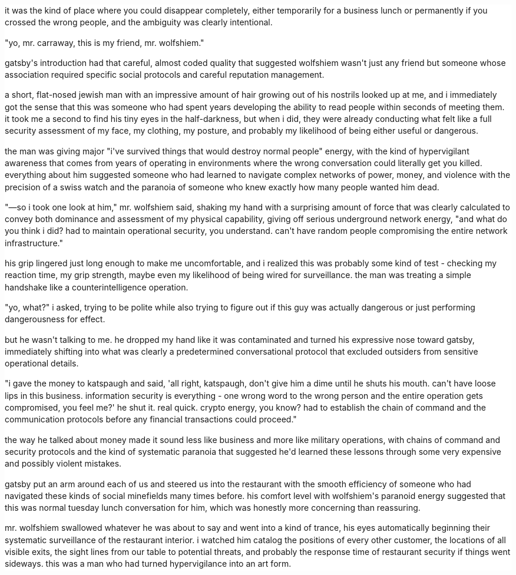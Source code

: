 it was the kind of place where you could disappear completely, either temporarily for a business lunch or permanently if you crossed the wrong people, and the ambiguity was clearly intentional.

"yo, mr. carraway, this is my friend, mr. wolfshiem."

gatsby's introduction had that careful, almost coded quality that suggested wolfshiem wasn't just any friend but someone whose association required specific social protocols and careful reputation management.

a short, flat-nosed jewish man with an impressive amount of hair growing out of his nostrils looked up at me, and i immediately got the sense that this was someone who had spent years developing the ability to read people within seconds of meeting them. it took me a second to find his tiny eyes in the half-darkness, but when i did, they were already conducting what felt like a full security assessment of my face, my clothing, my posture, and probably my likelihood of being either useful or dangerous.

the man was giving major "i've survived things that would destroy normal people" energy, with the kind of hypervigilant awareness that comes from years of operating in environments where the wrong conversation could literally get you killed. everything about him suggested someone who had learned to navigate complex networks of power, money, and violence with the precision of a swiss watch and the paranoia of someone who knew exactly how many people wanted him dead.

"—so i took one look at him," mr. wolfshiem said, shaking my hand with a surprising amount of force that was clearly calculated to convey both dominance and assessment of my physical capability, giving off serious underground network energy, "and what do you think i did? had to maintain operational security, you understand. can't have random people compromising the entire network infrastructure."

his grip lingered just long enough to make me uncomfortable, and i realized this was probably some kind of test - checking my reaction time, my grip strength, maybe even my likelihood of being wired for surveillance. the man was treating a simple handshake like a counterintelligence operation.

"yo, what?" i asked, trying to be polite while also trying to figure out if this guy was actually dangerous or just performing dangerousness for effect.

but he wasn't talking to me. he dropped my hand like it was contaminated and turned his expressive nose toward gatsby, immediately shifting into what was clearly a predetermined conversational protocol that excluded outsiders from sensitive operational details.

"i gave the money to katspaugh and said, 'all right, katspaugh, don't give him a dime until he shuts his mouth. can't have loose lips in this business. information security is everything - one wrong word to the wrong person and the entire operation gets compromised, you feel me?' he shut it. real quick. crypto energy, you know? had to establish the chain of command and the communication protocols before any financial transactions could proceed."

the way he talked about money made it sound less like business and more like military operations, with chains of command and security protocols and the kind of systematic paranoia that suggested he'd learned these lessons through some very expensive and possibly violent mistakes.

gatsby put an arm around each of us and steered us into the restaurant with the smooth efficiency of someone who had navigated these kinds of social minefields many times before. his comfort level with wolfshiem's paranoid energy suggested that this was normal tuesday lunch conversation for him, which was honestly more concerning than reassuring.

mr. wolfshiem swallowed whatever he was about to say and went into a kind of trance, his eyes automatically beginning their systematic surveillance of the restaurant interior. i watched him catalog the positions of every other customer, the locations of all visible exits, the sight lines from our table to potential threats, and probably the response time of restaurant security if things went sideways. this was a man who had turned hypervigilance into an art form.

